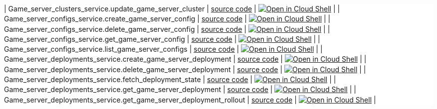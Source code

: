 | Game_server_clusters_service.update_game_server_cluster | [source code](https://github.com/googleapis/google-cloud-node/blob/main/packages/google-cloud-gaming/samples/generated/v1/game_server_clusters_service.update_game_server_cluster.js) | [![Open in Cloud Shell][shell_img]](https://console.cloud.google.com/cloudshell/open?git_repo=https://github.com/googleapis/google-cloud-node&page=editor&open_in_editor=packages/google-cloud-gaming/samples/generated/v1/game_server_clusters_service.update_game_server_cluster.js,packages/google-cloud-gaming/samples/README.md) |
| Game_server_configs_service.create_game_server_config | [source code](https://github.com/googleapis/google-cloud-node/blob/main/packages/google-cloud-gaming/samples/generated/v1/game_server_configs_service.create_game_server_config.js) | [![Open in Cloud Shell][shell_img]](https://console.cloud.google.com/cloudshell/open?git_repo=https://github.com/googleapis/google-cloud-node&page=editor&open_in_editor=packages/google-cloud-gaming/samples/generated/v1/game_server_configs_service.create_game_server_config.js,packages/google-cloud-gaming/samples/README.md) |
| Game_server_configs_service.delete_game_server_config | [source code](https://github.com/googleapis/google-cloud-node/blob/main/packages/google-cloud-gaming/samples/generated/v1/game_server_configs_service.delete_game_server_config.js) | [![Open in Cloud Shell][shell_img]](https://console.cloud.google.com/cloudshell/open?git_repo=https://github.com/googleapis/google-cloud-node&page=editor&open_in_editor=packages/google-cloud-gaming/samples/generated/v1/game_server_configs_service.delete_game_server_config.js,packages/google-cloud-gaming/samples/README.md) |
| Game_server_configs_service.get_game_server_config | [source code](https://github.com/googleapis/google-cloud-node/blob/main/packages/google-cloud-gaming/samples/generated/v1/game_server_configs_service.get_game_server_config.js) | [![Open in Cloud Shell][shell_img]](https://console.cloud.google.com/cloudshell/open?git_repo=https://github.com/googleapis/google-cloud-node&page=editor&open_in_editor=packages/google-cloud-gaming/samples/generated/v1/game_server_configs_service.get_game_server_config.js,packages/google-cloud-gaming/samples/README.md) |
| Game_server_configs_service.list_game_server_configs | [source code](https://github.com/googleapis/google-cloud-node/blob/main/packages/google-cloud-gaming/samples/generated/v1/game_server_configs_service.list_game_server_configs.js) | [![Open in Cloud Shell][shell_img]](https://console.cloud.google.com/cloudshell/open?git_repo=https://github.com/googleapis/google-cloud-node&page=editor&open_in_editor=packages/google-cloud-gaming/samples/generated/v1/game_server_configs_service.list_game_server_configs.js,packages/google-cloud-gaming/samples/README.md) |
| Game_server_deployments_service.create_game_server_deployment | [source code](https://github.com/googleapis/google-cloud-node/blob/main/packages/google-cloud-gaming/samples/generated/v1/game_server_deployments_service.create_game_server_deployment.js) | [![Open in Cloud Shell][shell_img]](https://console.cloud.google.com/cloudshell/open?git_repo=https://github.com/googleapis/google-cloud-node&page=editor&open_in_editor=packages/google-cloud-gaming/samples/generated/v1/game_server_deployments_service.create_game_server_deployment.js,packages/google-cloud-gaming/samples/README.md) |
| Game_server_deployments_service.delete_game_server_deployment | [source code](https://github.com/googleapis/google-cloud-node/blob/main/packages/google-cloud-gaming/samples/generated/v1/game_server_deployments_service.delete_game_server_deployment.js) | [![Open in Cloud Shell][shell_img]](https://console.cloud.google.com/cloudshell/open?git_repo=https://github.com/googleapis/google-cloud-node&page=editor&open_in_editor=packages/google-cloud-gaming/samples/generated/v1/game_server_deployments_service.delete_game_server_deployment.js,packages/google-cloud-gaming/samples/README.md) |
| Game_server_deployments_service.fetch_deployment_state | [source code](https://github.com/googleapis/google-cloud-node/blob/main/packages/google-cloud-gaming/samples/generated/v1/game_server_deployments_service.fetch_deployment_state.js) | [![Open in Cloud Shell][shell_img]](https://console.cloud.google.com/cloudshell/open?git_repo=https://github.com/googleapis/google-cloud-node&page=editor&open_in_editor=packages/google-cloud-gaming/samples/generated/v1/game_server_deployments_service.fetch_deployment_state.js,packages/google-cloud-gaming/samples/README.md) |
| Game_server_deployments_service.get_game_server_deployment | [source code](https://github.com/googleapis/google-cloud-node/blob/main/packages/google-cloud-gaming/samples/generated/v1/game_server_deployments_service.get_game_server_deployment.js) | [![Open in Cloud Shell][shell_img]](https://console.cloud.google.com/cloudshell/open?git_repo=https://github.com/googleapis/google-cloud-node&page=editor&open_in_editor=packages/google-cloud-gaming/samples/generated/v1/game_server_deployments_service.get_game_server_deployment.js,packages/google-cloud-gaming/samples/README.md) |
| Game_server_deployments_service.get_game_server_deployment_rollout | [source code](https://github.com/googleapis/google-cloud-node/blob/main/packages/google-cloud-gaming/samples/generated/v1/game_server_deployments_service.get_game_server_deployment_rollout.js) | [![Open in Cloud Shell][shell_img]](https://console.cloud.google.com/cloudshell/open?git_repo=https://github.com/googleapis/google-cloud-node&page=editor&open_in_editor=packages/google-cloud-gaming/samples/generated/v1/game_server_deployments_service.get_game_server_deployment_rollout.js,packages/google-cloud-gaming/samples/README.md) |

[//]: # "This README.md file is auto-generated, all changes to this file will be lost."
[//]: # "To regenerate it, use `python -m synthtool`."
[explained]: https://cloud.google.com/apis/docs/client-libraries-explained
[launch_stages]: https://cloud.google.com/terms/launch-stages
[client-docs]: https://cloud.google.com/nodejs/docs/reference/game-servers/latest
[product-docs]: https://cloud.google.com/game-servers/
[shell_img]: https://gstatic.com/cloudssh/images/open-btn.png
[projects]: https://console.cloud.google.com/project
[billing]: https://support.google.com/cloud/answer/6293499#enable-billing
[enable_api]: https://console.cloud.google.com/flows/enableapi?apiid=gameservices.googleapis.com
[auth]: https://cloud.google.com/docs/authentication/getting-started